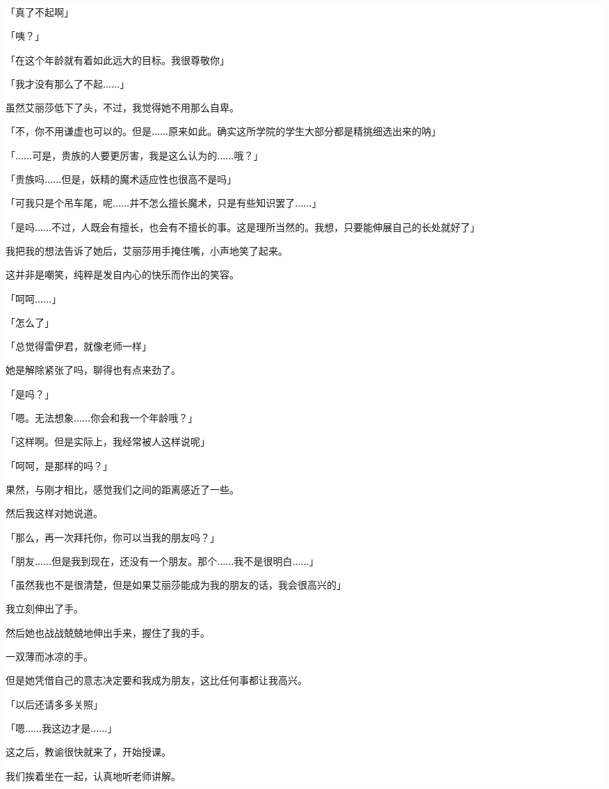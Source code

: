 「真了不起啊」

「咦？」

「在这个年龄就有着如此远大的目标。我很尊敬你」

「我才没有那么了不起……」

虽然艾丽莎低下了头，不过，我觉得她不用那么自卑。

「不，你不用谦虚也可以的。但是……原来如此。确实这所学院的学生大部分都是精挑细选出来的呐」

「……可是，贵族的人要更厉害，我是这么认为的……哦？」

「贵族吗……但是，妖精的魔术适应性也很高不是吗」

「可我只是个吊车尾，呢……并不怎么擅长魔术，只是有些知识罢了……」

「是吗……不过，人既会有擅长，也会有不擅长的事。这是理所当然的。我想，只要能伸展自己的长处就好了」

我把我的想法告诉了她后，艾丽莎用手掩住嘴，小声地笑了起来。

这并非是嘲笑，纯粹是发自内心的快乐而作出的笑容。

「呵呵……」

「怎么了」

「总觉得雷伊君，就像老师一样」

她是解除紧张了吗，聊得也有点来劲了。

「是吗？」

「嗯。无法想象……你会和我一个年龄哦？」

「这样啊。但是实际上，我经常被人这样说呢」

「呵呵，是那样的吗？」

果然，与刚才相比，感觉我们之间的距离感近了一些。

然后我这样对她说道。

「那么，再一次拜托你，你可以当我的朋友吗？」

「朋友……但是我到现在，还没有一个朋友。那个……我不是很明白……」

「虽然我也不是很清楚，但是如果艾丽莎能成为我的朋友的话，我会很高兴的」

我立刻伸出了手。

然后她也战战兢兢地伸出手来，握住了我的手。

一双薄而冰凉的手。

但是她凭借自己的意志决定要和我成为朋友，这比任何事都让我高兴。

「以后还请多多关照」

「嗯……我这边才是……」

这之后，教谕很快就来了，开始授课。

我们挨着坐在一起，认真地听老师讲解。
